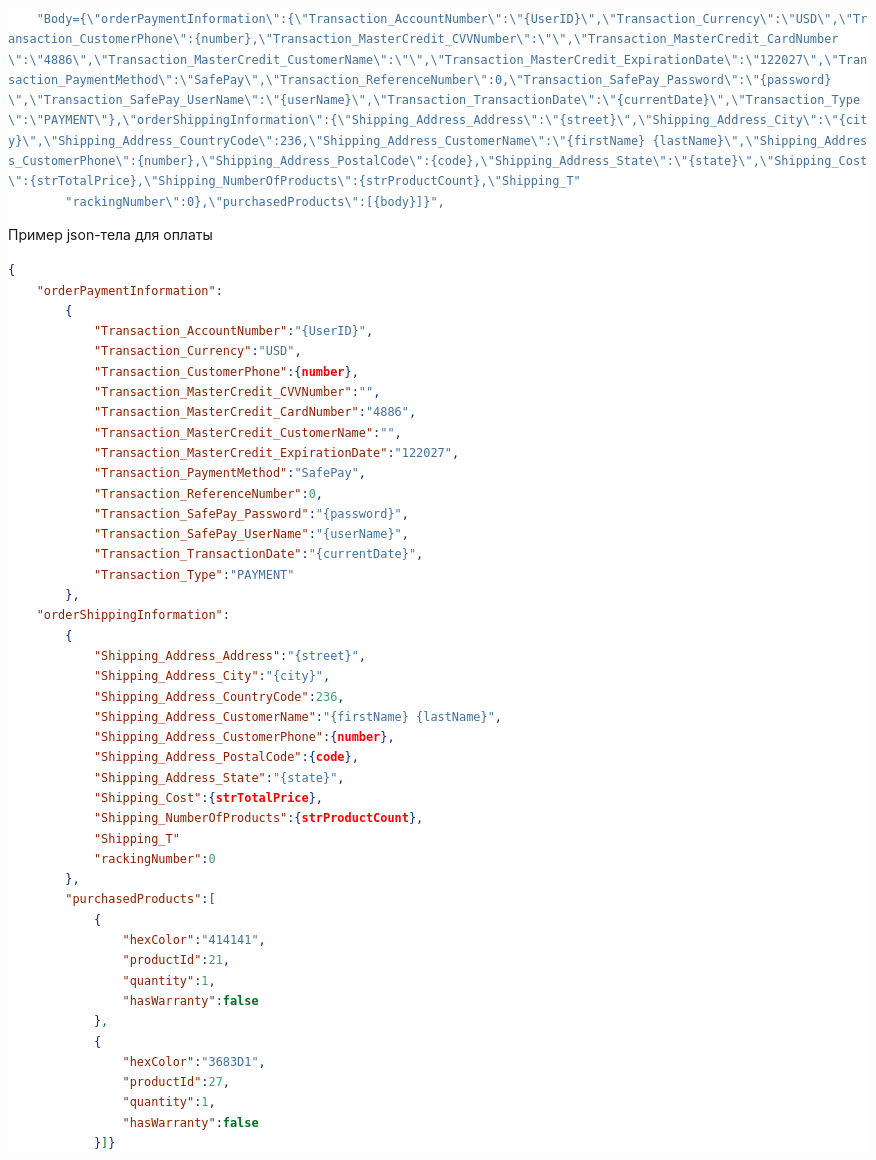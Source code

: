 ```c
    "Body={\"orderPaymentInformation\":{\"Transaction_AccountNumber\":\"{UserID}\",\"Transaction_Currency\":\"USD\",\"Transaction_CustomerPhone\":{number},\"Transaction_MasterCredit_CVVNumber\":\"\",\"Transaction_MasterCredit_CardNumber\":\"4886\",\"Transaction_MasterCredit_CustomerName\":\"\",\"Transaction_MasterCredit_ExpirationDate\":\"122027\",\"Transaction_PaymentMethod\":\"SafePay\",\"Transaction_ReferenceNumber\":0,\"Transaction_SafePay_Password\":\"{password}\",\"Transaction_SafePay_UserName\":\"{userName}\",\"Transaction_TransactionDate\":\"{currentDate}\",\"Transaction_Type\":\"PAYMENT\"},\"orderShippingInformation\":{\"Shipping_Address_Address\":\"{street}\",\"Shipping_Address_City\":\"{city}\",\"Shipping_Address_CountryCode\":236,\"Shipping_Address_CustomerName\":\"{firstName} {lastName}\",\"Shipping_Address_CustomerPhone\":{number},\"Shipping_Address_PostalCode\":{code},\"Shipping_Address_State\":\"{state}\",\"Shipping_Cost\":{strTotalPrice},\"Shipping_NumberOfProducts\":{strProductCount},\"Shipping_T"
        "rackingNumber\":0},\"purchasedProducts\":[{body}]}",
```

Пример json-тела для оплаты

```json
{
    "orderPaymentInformation":
        {
            "Transaction_AccountNumber":"{UserID}",
            "Transaction_Currency":"USD",
            "Transaction_CustomerPhone":{number},
            "Transaction_MasterCredit_CVVNumber":"",
            "Transaction_MasterCredit_CardNumber":"4886",
            "Transaction_MasterCredit_CustomerName":"",
            "Transaction_MasterCredit_ExpirationDate":"122027",
            "Transaction_PaymentMethod":"SafePay",
            "Transaction_ReferenceNumber":0,
            "Transaction_SafePay_Password":"{password}",
            "Transaction_SafePay_UserName":"{userName}",
            "Transaction_TransactionDate":"{currentDate}",
            "Transaction_Type":"PAYMENT"
        },
    "orderShippingInformation":
        {
            "Shipping_Address_Address":"{street}",
            "Shipping_Address_City":"{city}",
            "Shipping_Address_CountryCode":236,
            "Shipping_Address_CustomerName":"{firstName} {lastName}",
            "Shipping_Address_CustomerPhone":{number},
            "Shipping_Address_PostalCode":{code},
            "Shipping_Address_State":"{state}",
            "Shipping_Cost":{strTotalPrice},
            "Shipping_NumberOfProducts":{strProductCount},
            "Shipping_T"
            "rackingNumber":0
        },
        "purchasedProducts":[
            {
                "hexColor":"414141",
                "productId":21,
                "quantity":1,
                "hasWarranty":false
            },
            {
                "hexColor":"3683D1",
                "productId":27,
                "quantity":1,
                "hasWarranty":false
            }]}
```
